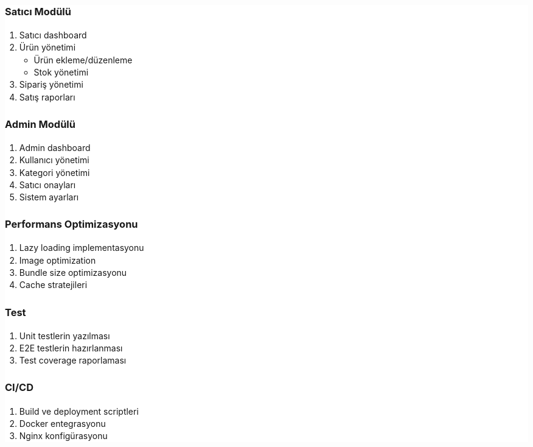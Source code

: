 ### Satıcı Modülü
1. Satıcı dashboard
2. Ürün yönetimi
   - Ürün ekleme/düzenleme
   - Stok yönetimi
3. Sipariş yönetimi
4. Satış raporları

### Admin Modülü
1. Admin dashboard
2. Kullanıcı yönetimi
3. Kategori yönetimi
4. Satıcı onayları
5. Sistem ayarları

### Performans Optimizasyonu
1. Lazy loading implementasyonu
2. Image optimization
3. Bundle size optimizasyonu
4. Cache stratejileri

### Test
1. Unit testlerin yazılması
2. E2E testlerin hazırlanması
3. Test coverage raporlaması

### CI/CD
1. Build ve deployment scriptleri
2. Docker entegrasyonu
3. Nginx konfigürasyonu